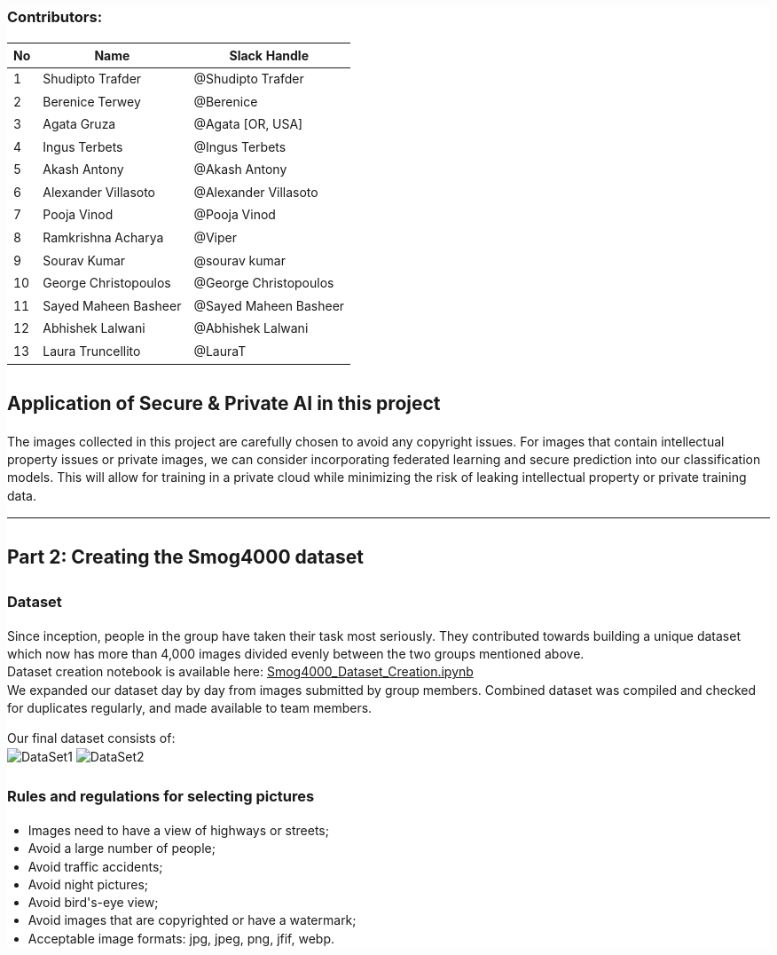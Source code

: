 ### Contributors:

No | Name | Slack Handle 
--- | --- | ---
1 | Shudipto Trafder | @Shudipto Trafder
2 | Berenice Terwey | @Berenice
3 | Agata Gruza | @Agata [OR, USA]
4 | Ingus Terbets | @Ingus Terbets
5 | Akash Antony | @Akash Antony
6 | Alexander Villasoto | @Alexander Villasoto
7 | Pooja Vinod | @Pooja Vinod
8 | Ramkrishna Acharya | @Viper
9 | Sourav Kumar | @sourav kumar
10 | George Christopoulos | @George Christopoulos
11 | Sayed Maheen Basheer | @Sayed Maheen Basheer
12 | Abhishek Lalwani | @Abhishek Lalwani
13 | Laura Truncellito | @LauraT

## Application of Secure & Private AI in this project
The images collected in this project are carefully chosen to avoid any copyright issues.  For images that contain intellectual property issues or private images, we can consider incorporating federated learning and secure prediction into our classification models. This will allow for training in a private cloud while minimizing the risk of leaking intellectual property or private training data. 
___
## Part 2: Creating the Smog4000 dataset

### Dataset
Since inception, people in the group have taken their task most seriously. They contributed towards building a unique dataset which now has more than 4,000 images divided evenly between the two groups mentioned above.  
Dataset creation notebook is available here: [Smog4000_Dataset_Creation.ipynb](Smog4000_Dataset_Creation.ipynb)  
We expanded our dataset day by day from images submitted by group members. Combined dataset was compiled and checked for duplicates regularly, and made available to team members.  

Our final dataset consists of:</br>
![DataSet1](images/DataSet1.jpg)
![DataSet2](images/DataSet2.jpg)

### Rules and regulations for selecting pictures
- Images need to have a view of highways or streets;
- Avoid a large number of people;
- Avoid traffic accidents;
- Avoid night pictures;
- Avoid bird's-eye view;
- Avoid images that are copyrighted or have a watermark;
- Acceptable image formats: jpg, jpeg, png, jfif, webp.  
